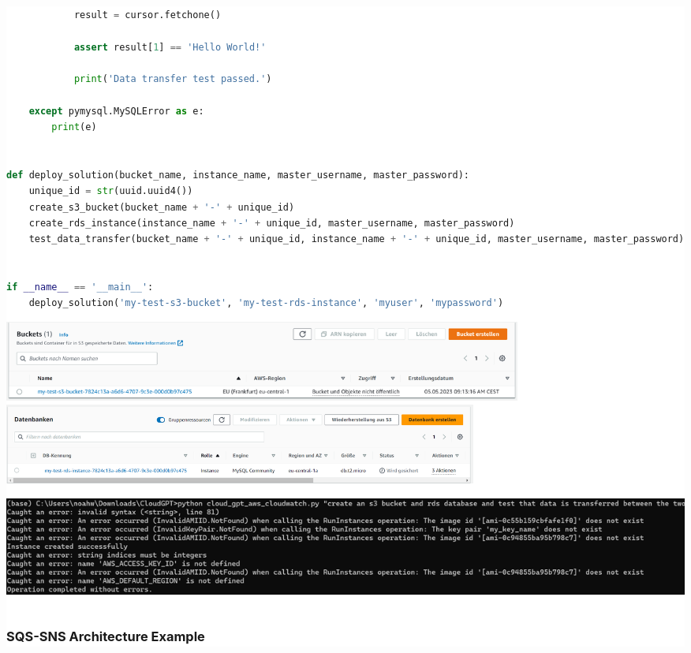 ```python
            result = cursor.fetchone()

            assert result[1] == 'Hello World!'

            print('Data transfer test passed.')

    except pymysql.MySQLError as e:
        print(e)


def deploy_solution(bucket_name, instance_name, master_username, master_password):
    unique_id = str(uuid.uuid4())
    create_s3_bucket(bucket_name + '-' + unique_id)
    create_rds_instance(instance_name + '-' + unique_id, master_username, master_password)
    test_data_transfer(bucket_name + '-' + unique_id, instance_name + '-' + unique_id, master_username, master_password)


if __name__ == '__main__':
    deploy_solution('my-test-s3-bucket', 'my-test-rds-instance', 'myuser', 'mypassword')


```
<img src="misc\s3.png" alt="Sucess AWS agent" height="100" />
<img src="misc\rds.png" alt="Sucess AWS agent" height="100" />

<img src="misc\success_deployment.png" alt="Sucess AWS agent" height="150" />

### SQS-SNS Architecture Example
